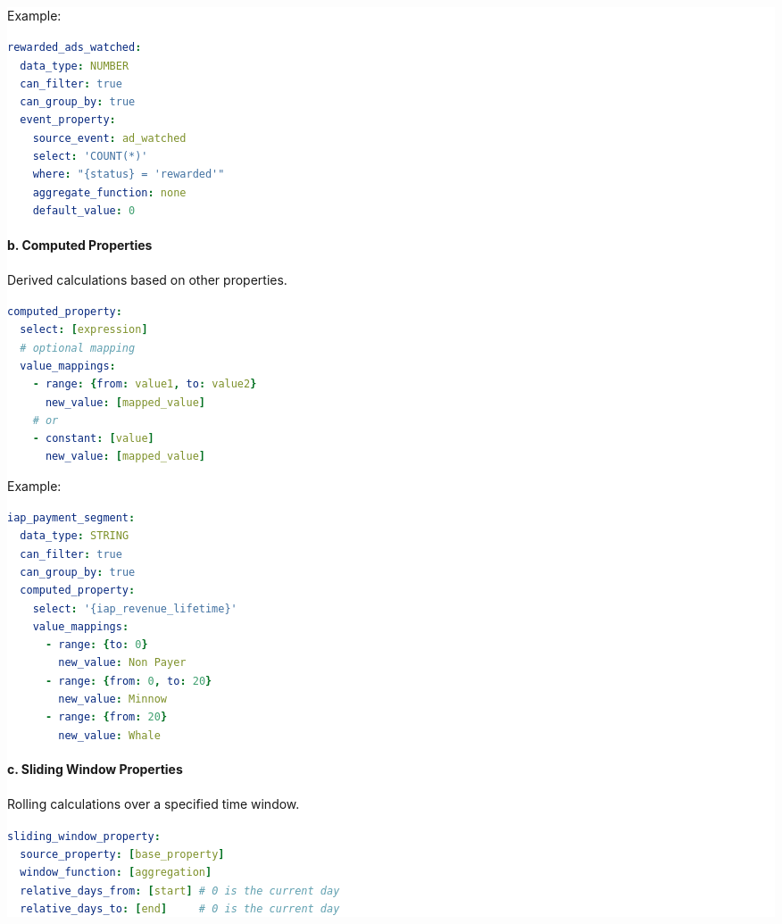 Example:
```yaml
rewarded_ads_watched:
  data_type: NUMBER
  can_filter: true
  can_group_by: true
  event_property:
    source_event: ad_watched
    select: 'COUNT(*)'
    where: "{status} = 'rewarded'"
    aggregate_function: none
    default_value: 0
```

#### b. Computed Properties
Derived calculations based on other properties.

```yaml
computed_property:
  select: [expression]
  # optional mapping
  value_mappings:
    - range: {from: value1, to: value2}
      new_value: [mapped_value]
    # or
    - constant: [value]
      new_value: [mapped_value]
```

Example:
```yaml
iap_payment_segment:
  data_type: STRING
  can_filter: true
  can_group_by: true
  computed_property:
    select: '{iap_revenue_lifetime}'
    value_mappings:
      - range: {to: 0}
        new_value: Non Payer
      - range: {from: 0, to: 20}
        new_value: Minnow
      - range: {from: 20}
        new_value: Whale
```

#### c. Sliding Window Properties
Rolling calculations over a specified time window.

```yaml
sliding_window_property:
  source_property: [base_property]
  window_function: [aggregation]
  relative_days_from: [start] # 0 is the current day
  relative_days_to: [end]     # 0 is the current day
```
